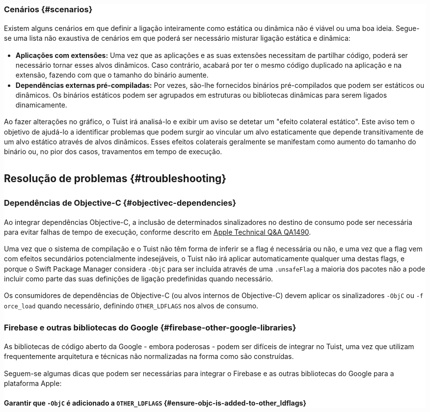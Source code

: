 ### Cenários {#scenarios}

Existem alguns cenários em que definir a ligação inteiramente como estática ou
dinâmica não é viável ou uma boa ideia. Segue-se uma lista não exaustiva de
cenários em que poderá ser necessário misturar ligação estática e dinâmica:

- **Aplicações com extensões:** Uma vez que as aplicações e as suas extensões
  necessitam de partilhar código, poderá ser necessário tornar esses alvos
  dinâmicos. Caso contrário, acabará por ter o mesmo código duplicado na
  aplicação e na extensão, fazendo com que o tamanho do binário aumente.
- **Dependências externas pré-compiladas:** Por vezes, são-lhe fornecidos
  binários pré-compilados que podem ser estáticos ou dinâmicos. Os binários
  estáticos podem ser agrupados em estruturas ou bibliotecas dinâmicas para
  serem ligados dinamicamente.

Ao fazer alterações no gráfico, o Tuist irá analisá-lo e exibir um aviso se
detetar um "efeito colateral estático". Este aviso tem o objetivo de ajudá-lo a
identificar problemas que podem surgir ao vincular um alvo estaticamente que
depende transitivamente de um alvo estático através de alvos dinâmicos. Esses
efeitos colaterais geralmente se manifestam como aumento do tamanho do binário
ou, no pior dos casos, travamentos em tempo de execução.

## Resolução de problemas {#troubleshooting}

### Dependências de Objective-C {#objectivec-dependencies}

Ao integrar dependências Objective-C, a inclusão de determinados sinalizadores
no destino de consumo pode ser necessária para evitar falhas de tempo de
execução, conforme descrito em [Apple Technical Q&A
QA1490](https://developer.apple.com/library/archive/qa/qa1490/_index.html).

Uma vez que o sistema de compilação e o Tuist não têm forma de inferir se a flag
é necessária ou não, e uma vez que a flag vem com efeitos secundários
potencialmente indesejáveis, o Tuist não irá aplicar automaticamente qualquer
uma destas flags, e porque o Swift Package Manager considera `-ObjC` para ser
incluída através de uma `.unsafeFlag` a maioria dos pacotes não a pode incluir
como parte das suas definições de ligação predefinidas quando necessário.

Os consumidores de dependências de Objective-C (ou alvos internos de
Objective-C) devem aplicar os sinalizadores `-ObjC` ou `-force_load` quando
necessário, definindo `OTHER_LDFLAGS` nos alvos de consumo.

### Firebase e outras bibliotecas do Google {#firebase-other-google-libraries}

As bibliotecas de código aberto da Google - embora poderosas - podem ser
difíceis de integrar no Tuist, uma vez que utilizam frequentemente arquitetura e
técnicas não normalizadas na forma como são construídas.

Seguem-se algumas dicas que podem ser necessárias para integrar o Firebase e as
outras bibliotecas do Google para a plataforma Apple:

#### Garantir que `-ObjC` é adicionado a `OTHER_LDFLAGS` {#ensure-objc-is-added-to-other_ldflags}
